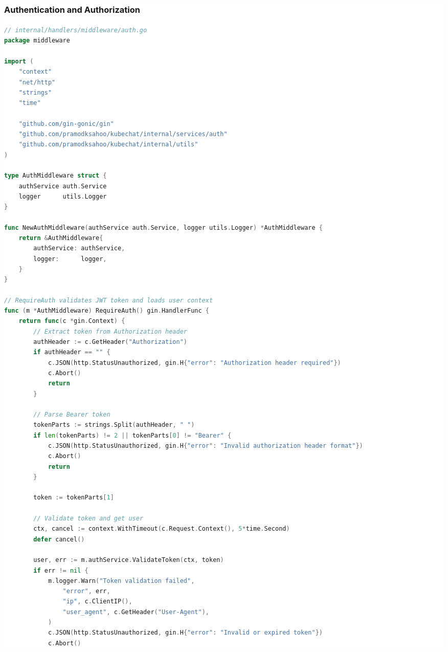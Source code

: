### Authentication and Authorization

```go
// internal/handlers/middleware/auth.go
package middleware

import (
	"context"
	"net/http"
	"strings"
	"time"

	"github.com/gin-gonic/gin"
	"github.com/pramodksahoo/kubechat/internal/services/auth"
	"github.com/pramodksahoo/kubechat/internal/utils"
)

type AuthMiddleware struct {
	authService auth.Service
	logger      utils.Logger
}

func NewAuthMiddleware(authService auth.Service, logger utils.Logger) *AuthMiddleware {
	return &AuthMiddleware{
		authService: authService,
		logger:      logger,
	}
}

// RequireAuth validates JWT token and loads user context
func (m *AuthMiddleware) RequireAuth() gin.HandlerFunc {
	return func(c *gin.Context) {
		// Extract token from Authorization header
		authHeader := c.GetHeader("Authorization")
		if authHeader == "" {
			c.JSON(http.StatusUnauthorized, gin.H{"error": "Authorization header required"})
			c.Abort()
			return
		}

		// Parse Bearer token
		tokenParts := strings.Split(authHeader, " ")
		if len(tokenParts) != 2 || tokenParts[0] != "Bearer" {
			c.JSON(http.StatusUnauthorized, gin.H{"error": "Invalid authorization header format"})
			c.Abort()
			return
		}

		token := tokenParts[1]

		// Validate token and get user
		ctx, cancel := context.WithTimeout(c.Request.Context(), 5*time.Second)
		defer cancel()

		user, err := m.authService.ValidateToken(ctx, token)
		if err != nil {
			m.logger.Warn("Token validation failed", 
				"error", err, 
				"ip", c.ClientIP(),
				"user_agent", c.GetHeader("User-Agent"),
			)
			c.JSON(http.StatusUnauthorized, gin.H{"error": "Invalid or expired token"})
			c.Abort()
```